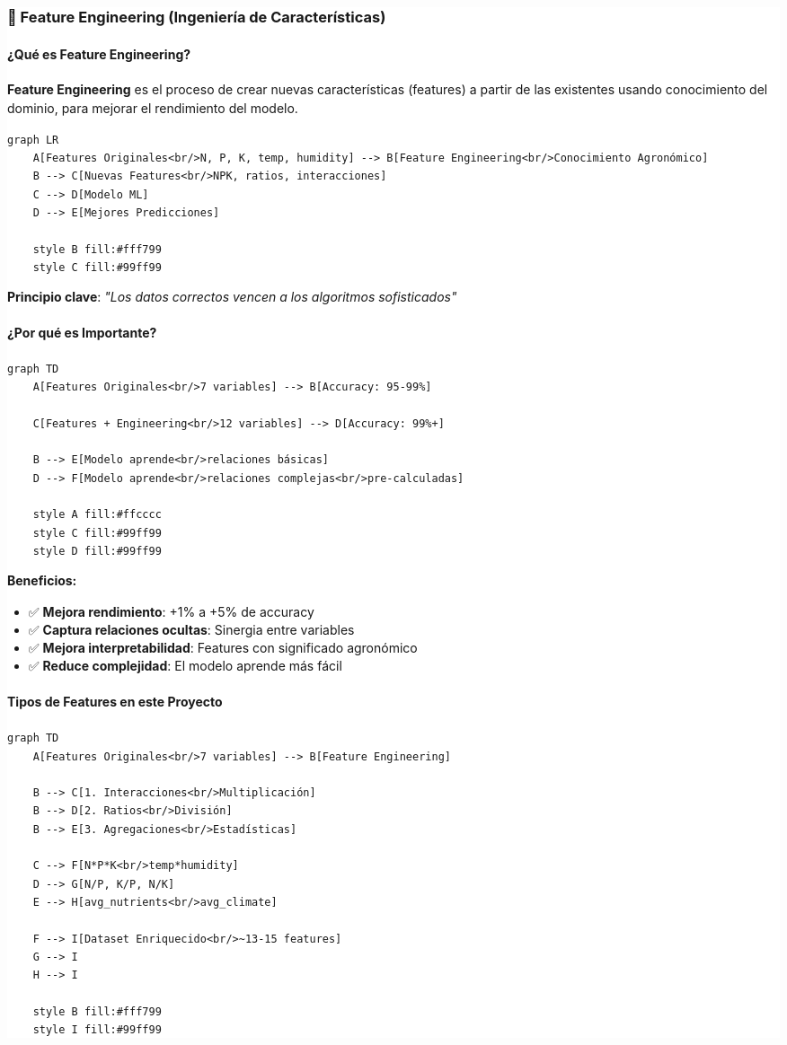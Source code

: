 
### 🧬 Feature Engineering (Ingeniería de Características)

#### ¿Qué es Feature Engineering?

**Feature Engineering** es el proceso de crear nuevas características (features) a partir de las existentes usando conocimiento del dominio, para mejorar el rendimiento del modelo.

```mermaid
graph LR
    A[Features Originales<br/>N, P, K, temp, humidity] --> B[Feature Engineering<br/>Conocimiento Agronómico]
    B --> C[Nuevas Features<br/>NPK, ratios, interacciones]
    C --> D[Modelo ML]
    D --> E[Mejores Predicciones]

    style B fill:#fff799
    style C fill:#99ff99
```

**Principio clave**: *"Los datos correctos vencen a los algoritmos sofisticados"*

#### ¿Por qué es Importante?

```mermaid
graph TD
    A[Features Originales<br/>7 variables] --> B[Accuracy: 95-99%]

    C[Features + Engineering<br/>12 variables] --> D[Accuracy: 99%+]

    B --> E[Modelo aprende<br/>relaciones básicas]
    D --> F[Modelo aprende<br/>relaciones complejas<br/>pre-calculadas]

    style A fill:#ffcccc
    style C fill:#99ff99
    style D fill:#99ff99
```

**Beneficios:**
- ✅ **Mejora rendimiento**: +1% a +5% de accuracy
- ✅ **Captura relaciones ocultas**: Sinergia entre variables
- ✅ **Mejora interpretabilidad**: Features con significado agronómico
- ✅ **Reduce complejidad**: El modelo aprende más fácil

#### Tipos de Features en este Proyecto

```mermaid
graph TD
    A[Features Originales<br/>7 variables] --> B[Feature Engineering]

    B --> C[1. Interacciones<br/>Multiplicación]
    B --> D[2. Ratios<br/>División]
    B --> E[3. Agregaciones<br/>Estadísticas]

    C --> F[N*P*K<br/>temp*humidity]
    D --> G[N/P, K/P, N/K]
    E --> H[avg_nutrients<br/>avg_climate]

    F --> I[Dataset Enriquecido<br/>~13-15 features]
    G --> I
    H --> I

    style B fill:#fff799
    style I fill:#99ff99
```
